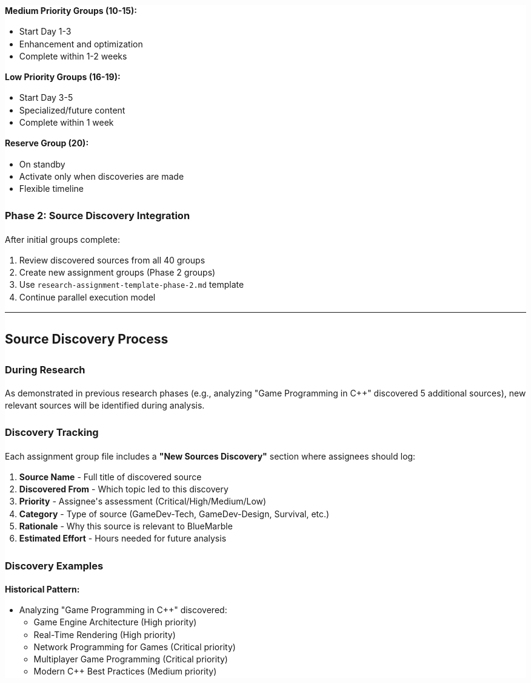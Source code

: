 **Medium Priority Groups (10-15):**
- Start Day 1-3
- Enhancement and optimization
- Complete within 1-2 weeks

**Low Priority Groups (16-19):**
- Start Day 3-5
- Specialized/future content
- Complete within 1 week

**Reserve Group (20):**
- On standby
- Activate only when discoveries are made
- Flexible timeline

### Phase 2: Source Discovery Integration

After initial groups complete:
1. Review discovered sources from all 40 groups
2. Create new assignment groups (Phase 2 groups)
3. Use `research-assignment-template-phase-2.md` template
4. Continue parallel execution model

---

## Source Discovery Process

### During Research

As demonstrated in previous research phases (e.g., analyzing "Game Programming in C++" discovered 5 additional sources), new relevant sources will be identified during analysis.

### Discovery Tracking

Each assignment group file includes a **"New Sources Discovery"** section where assignees should log:

1. **Source Name** - Full title of discovered source
2. **Discovered From** - Which topic led to this discovery
3. **Priority** - Assignee's assessment (Critical/High/Medium/Low)
4. **Category** - Type of source (GameDev-Tech, GameDev-Design, Survival, etc.)
5. **Rationale** - Why this source is relevant to BlueMarble
6. **Estimated Effort** - Hours needed for future analysis

### Discovery Examples

**Historical Pattern:**
- Analyzing "Game Programming in C++" discovered:
  - Game Engine Architecture (High priority)
  - Real-Time Rendering (High priority)
  - Network Programming for Games (Critical priority)
  - Multiplayer Game Programming (Critical priority)
  - Modern C++ Best Practices (Medium priority)

